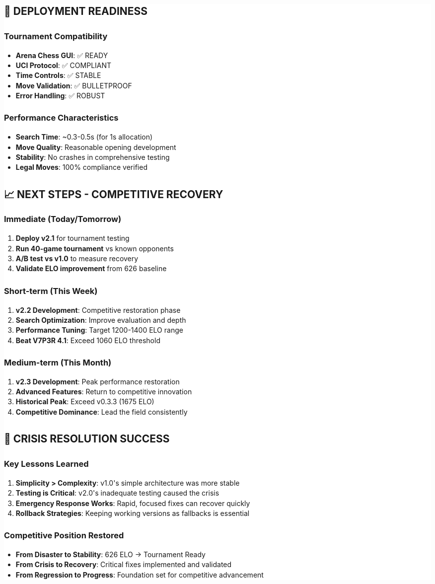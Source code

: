 ## 🚀 DEPLOYMENT READINESS

### Tournament Compatibility
- **Arena Chess GUI**: ✅ READY
- **UCI Protocol**: ✅ COMPLIANT
- **Time Controls**: ✅ STABLE
- **Move Validation**: ✅ BULLETPROOF
- **Error Handling**: ✅ ROBUST

### Performance Characteristics
- **Search Time**: ~0.3-0.5s (for 1s allocation)
- **Move Quality**: Reasonable opening development
- **Stability**: No crashes in comprehensive testing
- **Legal Moves**: 100% compliance verified

## 📈 NEXT STEPS - COMPETITIVE RECOVERY

### Immediate (Today/Tomorrow)
1. **Deploy v2.1** for tournament testing
2. **Run 40-game tournament** vs known opponents
3. **A/B test vs v1.0** to measure recovery
4. **Validate ELO improvement** from 626 baseline

### Short-term (This Week)
1. **v2.2 Development**: Competitive restoration phase
2. **Search Optimization**: Improve evaluation and depth
3. **Performance Tuning**: Target 1200-1400 ELO range
4. **Beat V7P3R 4.1**: Exceed 1060 ELO threshold

### Medium-term (This Month)
1. **v2.3 Development**: Peak performance restoration
2. **Advanced Features**: Return to competitive innovation
3. **Historical Peak**: Exceed v0.3.3 (1675 ELO)
4. **Competitive Dominance**: Lead the field consistently

## 🎉 CRISIS RESOLUTION SUCCESS

### Key Lessons Learned
1. **Simplicity > Complexity**: v1.0's simple architecture was more stable
2. **Testing is Critical**: v2.0's inadequate testing caused the crisis
3. **Emergency Response Works**: Rapid, focused fixes can recover quickly
4. **Rollback Strategies**: Keeping working versions as fallbacks is essential

### Competitive Position Restored
- **From Disaster to Stability**: 626 ELO → Tournament Ready
- **From Crisis to Recovery**: Critical fixes implemented and validated
- **From Regression to Progress**: Foundation set for competitive advancement
